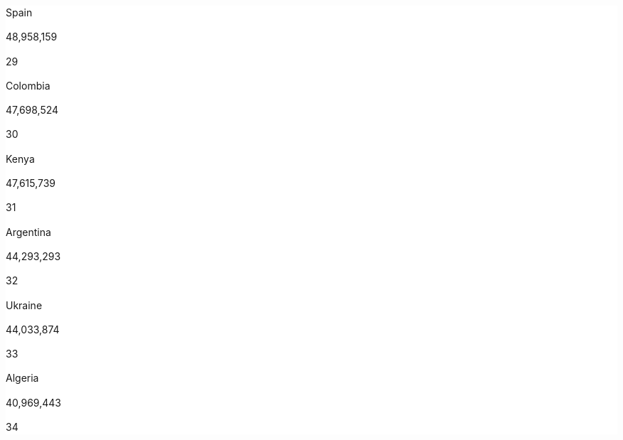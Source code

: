 
Spain


48,958,159






29


Colombia


47,698,524






30


Kenya


47,615,739






31


Argentina


44,293,293






32


Ukraine


44,033,874






33


Algeria


40,969,443






34
